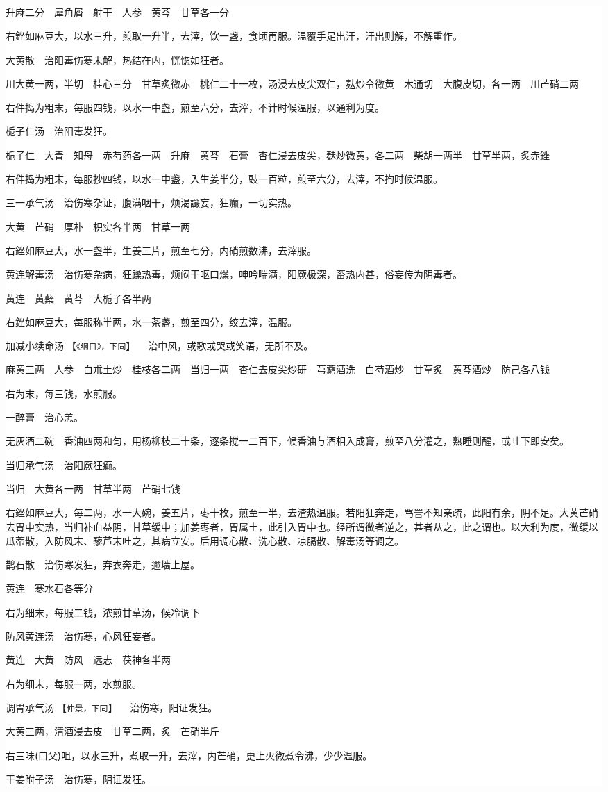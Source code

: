 升麻二分　犀角屑　射干　人参　黄芩　甘草各一分  

右銼如麻豆大，以水三升，煎取一升半，去滓，饮一盏，食顷再服。温覆手足出汗，汗出则解，不解重作。  

大黄散　治阳毒伤寒未解，热结在内，恍惚如狂者。  

川大黄一两，半切　桂心三分　甘草炙微赤　桃仁二十一枚，汤浸去皮尖双仁，麸炒令微黄　木通切　大腹皮切，各一两　川芒硝二两  

右件捣为粗末，每服四钱，以水一中盏，煎至六分，去滓，不计时候温服，以通利为度。  

栀子仁汤　治阳毒发狂。  

栀子仁　大青　知母　赤芍药各一两　升麻　黄芩　石膏　杏仁浸去皮尖，麸炒微黄，各二两　柴胡一两半　甘草半两，炙赤銼  

右件捣为粗末，每服抄四钱，以水一中盏，入生姜半分，豉一百粒，煎至六分，去滓，不拘时候温服。  

三一承气汤　治伤寒杂证，腹满咽干，烦渴讝妄，狂癫，一切实热。  

大黄　芒硝　厚朴　枳实各半两　甘草一两  

右銼如麻豆大，水一盏半，生姜三片，煎至七分，内硝煎数沸，去滓服。  

黄连解毒汤　治伤寒杂病，狂躁热毒，烦闷干呕口燥，呻吟喘满，阳厥极深，畜热内甚，俗妄传为阴毒者。  

黄连　黄蘗　黄芩　大栀子各半两  

右銼如麻豆大，每服称半两，水一茶盏，煎至四分，绞去滓，温服。  

加减小续命汤 【`《纲目》，下同`】 　治中风，或歌或哭或笑语，无所不及。  

麻黄三两　人参　白朮土炒　桂枝各二两　当归一两　杏仁去皮尖炒研　芎藭酒洗　白芍酒炒　甘草炙　黄芩酒炒　防己各八钱  

右为末，每三钱，水煎服。  

一醉膏　治心恙。  

无灰酒二碗　香油四两和匀，用杨柳枝二十条，逐条搅一二百下，候香油与酒相入成膏，煎至八分灌之，熟睡则醒，或吐下即安矣。  

当归承气汤　治阳厥狂癫。  

当归　大黄各一两　甘草半两　芒硝七钱  

右銼如麻豆大，每二两，水一大碗，姜五片，枣十枚，煎至一半，去渣热温服。若阳狂奔走，骂詈不知亲疏，此阳有余，阴不足。大黄芒硝去胃中实热，当归补血益阴，甘草缓中；加姜枣者，胃属土，此引入胃中也。经所谓微者逆之，甚者从之，此之谓也。以大利为度，微缓以瓜蒂散，入防风末、藜芦末吐之，其病立安。后用调心散、洗心散、凉膈散、解毒汤等调之。  

鹊石散　治伤寒发狂，弃衣奔走，逾墙上屋。  

黄连　寒水石各等分  

右为细末，每服二钱，浓煎甘草汤，候冷调下  

防风黄连汤　治伤寒，心风狂妄者。  

黄连　大黄　防风　远志　茯神各半两  

右为细末，每服一两，水煎服。  

调胃承气汤 【`仲景，下同`】 　治伤寒，阳证发狂。  

大黄三两，清酒浸去皮　甘草二两，炙　芒硝半斤  

右三味(口父)咀，以水三升，煮取一升，去滓，内芒硝，更上火微煮令沸，少少温服。  

干姜附子汤　治伤寒，阴证发狂。  
